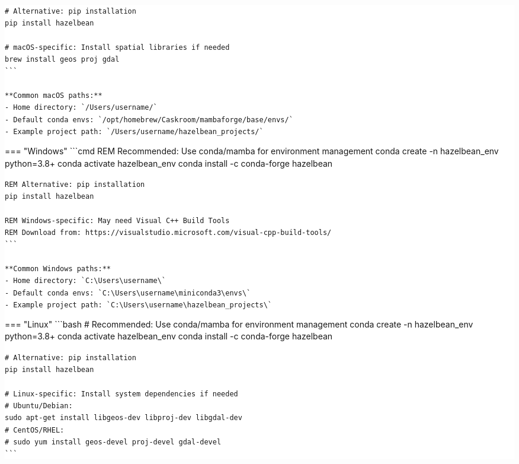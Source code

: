     # Alternative: pip installation
    pip install hazelbean
    
    # macOS-specific: Install spatial libraries if needed
    brew install geos proj gdal
    ```
    
    **Common macOS paths:**
    - Home directory: `/Users/username/`
    - Default conda envs: `/opt/homebrew/Caskroom/mambaforge/base/envs/`
    - Example project path: `/Users/username/hazelbean_projects/`

=== "Windows" 
    ```cmd
    REM Recommended: Use conda/mamba for environment management
    conda create -n hazelbean_env python=3.8+
    conda activate hazelbean_env
    conda install -c conda-forge hazelbean
    
    REM Alternative: pip installation  
    pip install hazelbean
    
    REM Windows-specific: May need Visual C++ Build Tools
    REM Download from: https://visualstudio.microsoft.com/visual-cpp-build-tools/
    ```
    
    **Common Windows paths:**
    - Home directory: `C:\Users\username\`
    - Default conda envs: `C:\Users\username\miniconda3\envs\`
    - Example project path: `C:\Users\username\hazelbean_projects\`

=== "Linux"
    ```bash
    # Recommended: Use conda/mamba for environment management
    conda create -n hazelbean_env python=3.8+
    conda activate hazelbean_env
    conda install -c conda-forge hazelbean
    
    # Alternative: pip installation
    pip install hazelbean
    
    # Linux-specific: Install system dependencies if needed
    # Ubuntu/Debian:
    sudo apt-get install libgeos-dev libproj-dev libgdal-dev
    # CentOS/RHEL:
    # sudo yum install geos-devel proj-devel gdal-devel
    ```
    
